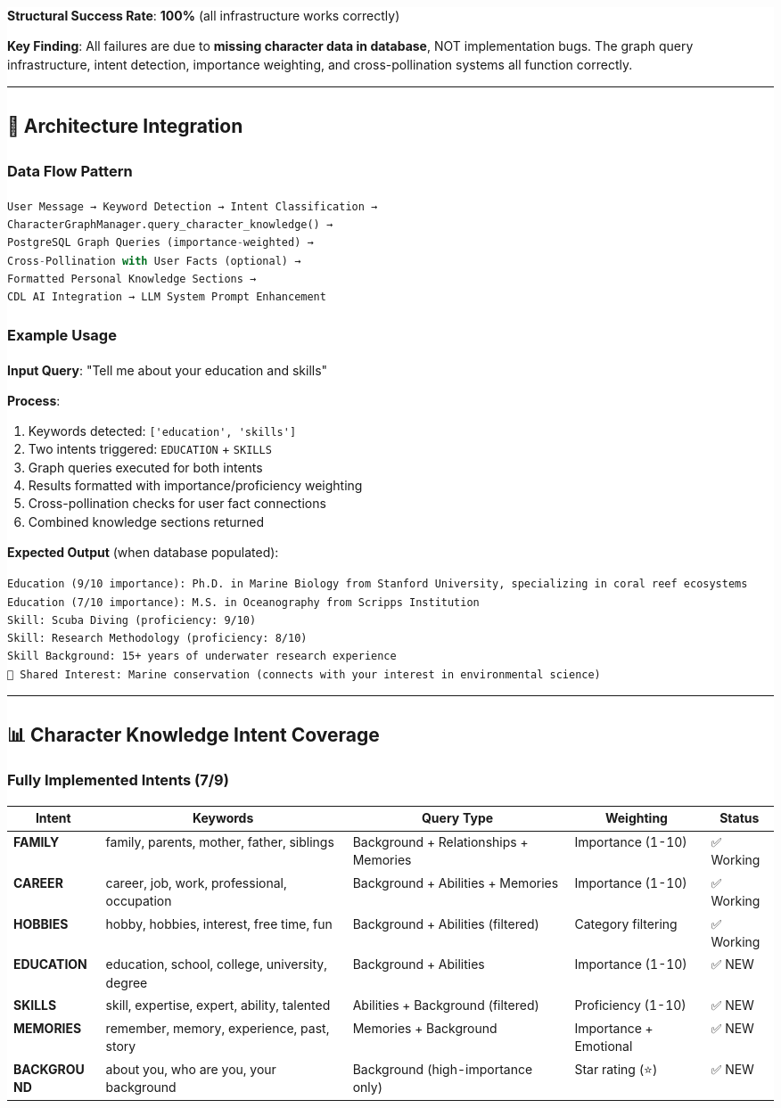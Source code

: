 **Structural Success Rate**: **100%** (all infrastructure works correctly)

**Key Finding**: All failures are due to **missing character data in database**, NOT implementation bugs. The graph query infrastructure, intent detection, importance weighting, and cross-pollination systems all function correctly.

---

## 🔧 Architecture Integration

### **Data Flow Pattern**

```python
User Message → Keyword Detection → Intent Classification →
CharacterGraphManager.query_character_knowledge() →
PostgreSQL Graph Queries (importance-weighted) →
Cross-Pollination with User Facts (optional) →
Formatted Personal Knowledge Sections →
CDL AI Integration → LLM System Prompt Enhancement
```

### **Example Usage**

**Input Query**: "Tell me about your education and skills"

**Process**:
1. Keywords detected: `['education', 'skills']`
2. Two intents triggered: `EDUCATION` + `SKILLS`
3. Graph queries executed for both intents
4. Results formatted with importance/proficiency weighting
5. Cross-pollination checks for user fact connections
6. Combined knowledge sections returned

**Expected Output** (when database populated):
```
Education (9/10 importance): Ph.D. in Marine Biology from Stanford University, specializing in coral reef ecosystems
Education (7/10 importance): M.S. in Oceanography from Scripps Institution
Skill: Scuba Diving (proficiency: 9/10)
Skill: Research Methodology (proficiency: 8/10)
Skill Background: 15+ years of underwater research experience
🔗 Shared Interest: Marine conservation (connects with your interest in environmental science)
```

---

## 📊 Character Knowledge Intent Coverage

### **Fully Implemented Intents** (7/9)

| Intent | Keywords | Query Type | Weighting | Status |
|--------|----------|------------|-----------|--------|
| **FAMILY** | family, parents, mother, father, siblings | Background + Relationships + Memories | Importance (1-10) | ✅ Working |
| **CAREER** | career, job, work, professional, occupation | Background + Abilities + Memories | Importance (1-10) | ✅ Working |
| **HOBBIES** | hobby, hobbies, interest, free time, fun | Background + Abilities (filtered) | Category filtering | ✅ Working |
| **EDUCATION** | education, school, college, university, degree | Background + Abilities | Importance (1-10) | ✅ NEW |
| **SKILLS** | skill, expertise, expert, ability, talented | Abilities + Background (filtered) | Proficiency (1-10) | ✅ NEW |
| **MEMORIES** | remember, memory, experience, past, story | Memories + Background | Importance + Emotional | ✅ NEW |
| **BACKGROUND** | about you, who are you, your background | Background (high-importance only) | Star rating (⭐) | ✅ NEW |

